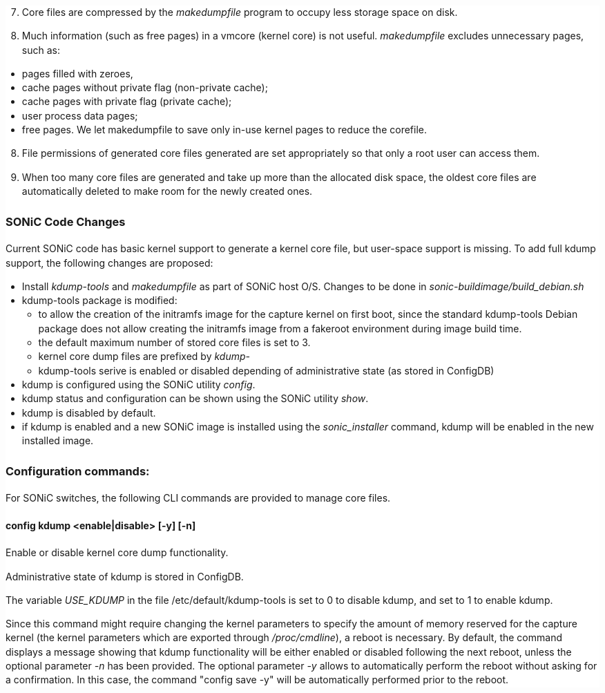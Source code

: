 7. Core files are compressed by the *makedumpfile* program to occupy less storage space on disk.

8. Much information (such as free pages) in a vmcore (kernel core) is not useful. *makedumpfile* excludes unnecessary pages, such as:
 - pages filled with zeroes,
 - cache pages without private flag (non-private cache);
 - cache pages with private flag (private cache);
 - user process data pages;
 - free pages.
We let makedumpfile to save only in-use kernel pages to reduce the corefile.

8. File permissions of generated core files generated are set appropriately so that only a root user can access them.

9. When too many core files are generated and take up more than the allocated disk space, the oldest core files are automatically deleted to make room for the newly created ones.

### SONiC Code Changes

Current SONiC code has basic kernel support to generate a kernel core file, but user-space support is missing. To add full kdump support, the following changes are proposed:

 - Install *kdump-tools* and *makedumpfile* as part of SONiC host O/S.
Changes to be done in *sonic-buildimage/build_debian.sh*
 - kdump-tools package is modified:
   - to allow the creation of the initramfs image for the capture kernel on first boot, since the standard kdump-tools Debian package does not allow creating the initramfs image from a fakeroot environment during image build time.
   - the default maximum number of stored core files is set to 3.
   - kernel core dump files are prefixed by *kdump-*
   - kdump-tools serive is enabled or disabled depending of administrative state (as stored in ConfigDB)
 - kdump is configured using the SONiC utility *config*.
 - kdump status and configuration can be shown using the SONiC utility *show*.
 - kdump is disabled by default.
 - if kdump is enabled and a new SONiC image is installed using the *sonic_installer* command, kdump will be enabled in the new installed image.

### Configuration commands:

For SONiC switches, the following CLI commands are provided to manage core files.

#### config kdump <enable|disable> [-y] [-n]

Enable or disable kernel core dump functionality.

Administrative state of kdump is stored in ConfigDB.

The variable *USE_KDUMP* in the file /etc/default/kdump-tools is set to 0 to disable kdump, and set to 1 to enable kdump.

Since this command might require changing the kernel parameters to specify the amount of memory reserved for the capture kernel (the kernel parameters which are exported through */proc/cmdline*), a reboot is necessary. By default, the command displays a message showing that kdump functionality will be either enabled or disabled following the next reboot, unless the optional parameter *-n* has been provided. The optional parameter *-y* allows to automatically perform the reboot without asking for a confirmation. In this case, the command "config save -y" will be automatically performed prior to the reboot.
